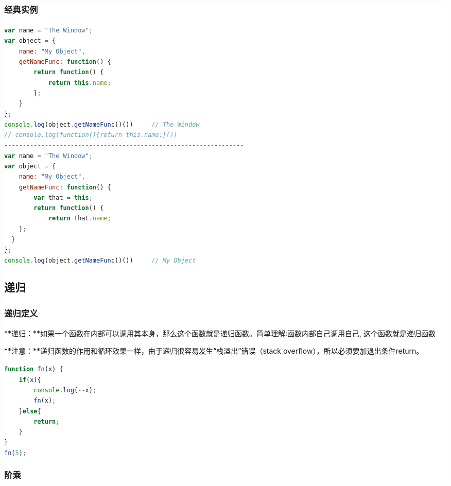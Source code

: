 

### 经典实例

```js
var name = "The Window";
var object = {
    name: "My Object",
    getNameFunc: function() {
        return function() {
            return this.name;
    	};
	}
};
console.log(object.getNameFunc()())		// The Window
// console.log(function(){return this.name;}())	
-----------------------------------------------------------------
var name = "The Window";　　
var object = {　　　　
    name: "My Object",
    getNameFunc: function() {
    	var that = this;
    	return function() {
    		return that.name;
    };
  }
};
console.log(object.getNameFunc()())		// My Object
```





## 递归

### 递归定义

**递归：**如果一个函数在内部可以调用其本身，那么这个函数就是递归函数。简单理解:函数内部自己调用自己, 这个函数就是递归函数

**注意：**递归函数的作用和循环效果一样，由于递归很容易发生“栈溢出”错误（stack overflow），所以必须要加退出条件return。

```js
function fn(x) {
    if(x){
        console.log(--x);
        fn(x);
    }else{
        return;
    }
}
fn(5);
```

### 阶乘
